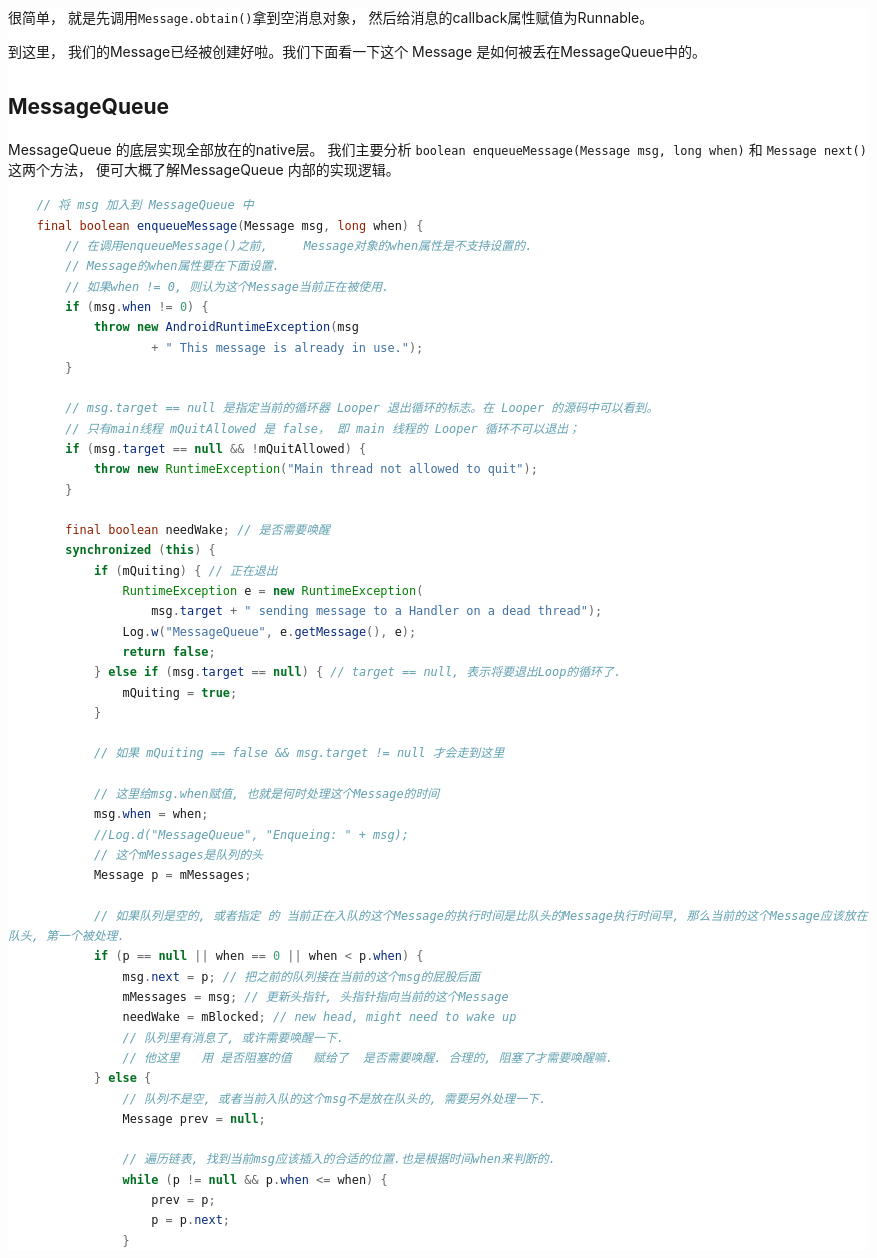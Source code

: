 很简单， 就是先调用`Message.obtain()`拿到空消息对象， 然后给消息的callback属性赋值为Runnable。



到这里，  我们的Message已经被创建好啦。我们下面看一下这个 Message 是如何被丢在MessageQueue中的。



## MessageQueue

MessageQueue 的底层实现全部放在的native层。 我们主要分析 `boolean enqueueMessage(Message msg, long when)` 和 `Message next()`这两个方法， 便可大概了解MessageQueue 内部的实现逻辑。


```java
    // 将 msg 加入到 MessageQueue 中
    final boolean enqueueMessage(Message msg, long when) {
        // 在调用enqueueMessage()之前,     Message对象的when属性是不支持设置的.
        // Message的when属性要在下面设置.
        // 如果when != 0, 则认为这个Message当前正在被使用.
        if (msg.when != 0) {
            throw new AndroidRuntimeException(msg
                    + " This message is already in use.");
        }
      
      	// msg.target == null 是指定当前的循环器 Looper 退出循环的标志。在 Looper 的源码中可以看到。
      	// 只有main线程 mQuitAllowed 是 false， 即 main 线程的 Looper 循环不可以退出；
        if (msg.target == null && !mQuitAllowed) {
            throw new RuntimeException("Main thread not allowed to quit");
        }

        final boolean needWake; // 是否需要唤醒
        synchronized (this) {
            if (mQuiting) { // 正在退出
                RuntimeException e = new RuntimeException(
                    msg.target + " sending message to a Handler on a dead thread");
                Log.w("MessageQueue", e.getMessage(), e);
                return false;
            } else if (msg.target == null) { // target == null, 表示将要退出Loop的循环了.
                mQuiting = true;
            }

            // 如果 mQuiting == false && msg.target != null 才会走到这里

            // 这里给msg.when赋值, 也就是何时处理这个Message的时间
            msg.when = when;
            //Log.d("MessageQueue", "Enqueing: " + msg);
            // 这个mMessages是队列的头
            Message p = mMessages;

            // 如果队列是空的, 或者指定 的 当前正在入队的这个Message的执行时间是比队头的Message执行时间早, 那么当前的这个Message应该放在队头, 第一个被处理.
            if (p == null || when == 0 || when < p.when) {
                msg.next = p; // 把之前的队列接在当前的这个msg的屁股后面
                mMessages = msg; // 更新头指针, 头指针指向当前的这个Message
                needWake = mBlocked; // new head, might need to wake up 
              	// 队列里有消息了, 或许需要唤醒一下.
                // 他这里   用 是否阻塞的值   赋给了  是否需要唤醒. 合理的, 阻塞了才需要唤醒嘛. 
            } else {
                // 队列不是空, 或者当前入队的这个msg不是放在队头的, 需要另外处理一下.
                Message prev = null;

                // 遍历链表, 找到当前msg应该插入的合适的位置.也是根据时间when来判断的.
                while (p != null && p.when <= when) {
                    prev = p;
                    p = p.next;
                }
```